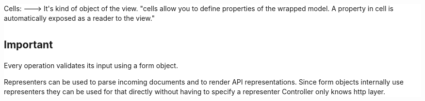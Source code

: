   Cells:
   ---> It's kind of object of the view.
  "cells allow you to define properties of the wrapped model. A
  property in cell is automatically exposed as a reader to the view."
  

## Important
  Every operation validates its input using a form object.
  
  Representers can be used to parse incoming documents and to render API representations.
  Since form objects internally use representers they can be used for that directly without having
  to specify a representer Controller only knows http layer.
  
  
